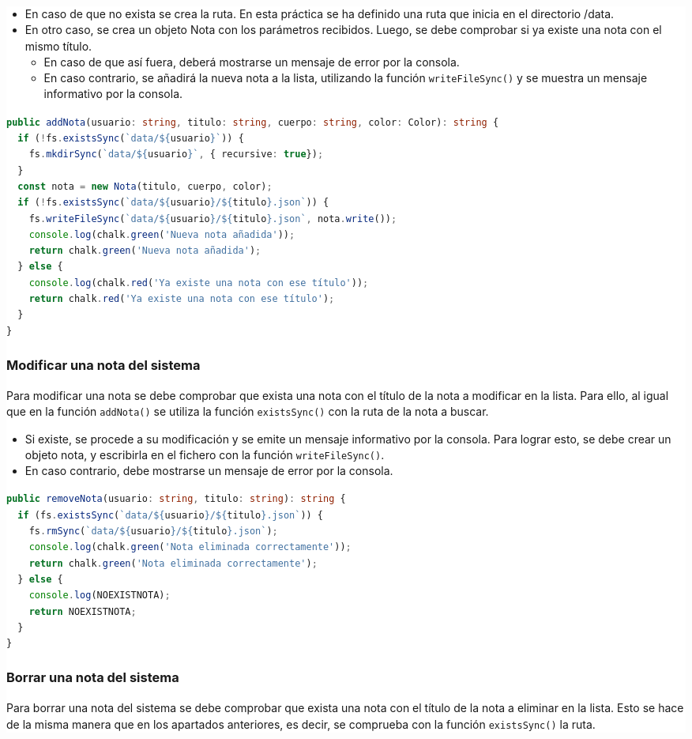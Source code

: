 - En caso de que no exista se crea la ruta. En esta práctica se ha definido una ruta que inicia en el directorio /data.
- En otro caso, se crea un objeto Nota con los parámetros recibidos. Luego, se debe comprobar si ya existe una nota con el mismo título.
  - En caso de que así fuera, deberá mostrarse un mensaje de error por la consola.
  - En caso contrario, se añadirá la nueva nota a la lista, utilizando la función `writeFileSync()` y se muestra un mensaje informativo por la consola.

```typescript
public addNota(usuario: string, titulo: string, cuerpo: string, color: Color): string {
  if (!fs.existsSync(`data/${usuario}`)) {
    fs.mkdirSync(`data/${usuario}`, { recursive: true});
  }
  const nota = new Nota(titulo, cuerpo, color);
  if (!fs.existsSync(`data/${usuario}/${titulo}.json`)) {
    fs.writeFileSync(`data/${usuario}/${titulo}.json`, nota.write());
    console.log(chalk.green('Nueva nota añadida'));
    return chalk.green('Nueva nota añadida');
  } else {
    console.log(chalk.red('Ya existe una nota con ese título'));
    return chalk.red('Ya existe una nota con ese título');
  }
}
```

### Modificar una nota del sistema

Para modificar una nota se debe comprobar que exista una nota con el título de la nota a modificar en la lista. Para ello, al igual que en la función `addNota()` se utiliza la función `existsSync()` con la ruta de la nota a buscar.

- Si existe, se procede a su modificación y se emite un mensaje informativo por la consola. Para lograr esto, se debe crear un objeto nota, y escribirla en el fichero con la función `writeFileSync()`.
- En caso contrario, debe mostrarse un mensaje de error por la consola.

```typescript
public removeNota(usuario: string, titulo: string): string {
  if (fs.existsSync(`data/${usuario}/${titulo}.json`)) {
    fs.rmSync(`data/${usuario}/${titulo}.json`);
    console.log(chalk.green('Nota eliminada correctamente'));
    return chalk.green('Nota eliminada correctamente');
  } else {
    console.log(NOEXISTNOTA);
    return NOEXISTNOTA;
  }
}
```

### Borrar una nota del sistema

Para borrar una nota del sistema se debe comprobar que exista una nota con el título de la nota a eliminar en la lista. Esto se hace de la misma manera que en los apartados anteriores, es decir, se comprueba con la función `existsSync()` la ruta.
